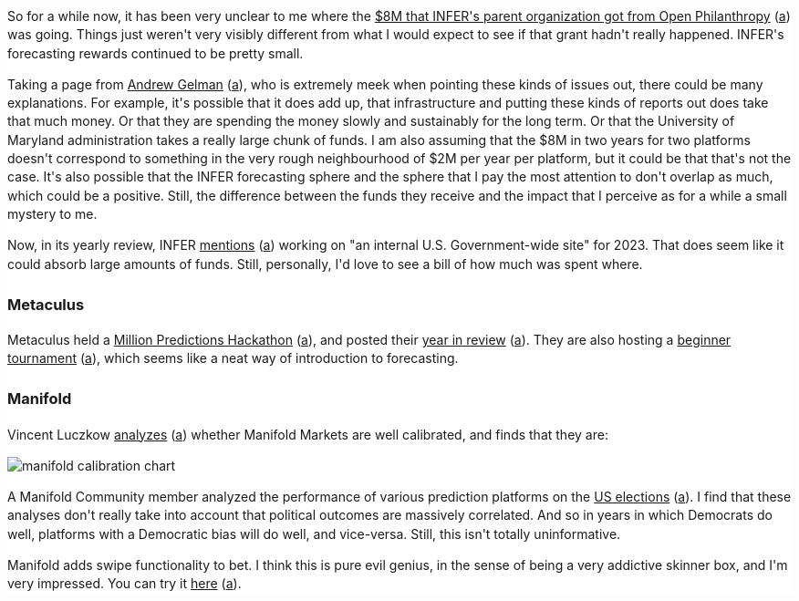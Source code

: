 So for a while now, it has been very unclear to me where the [$8M that INFER's parent organization got from Open Philanthropy](https://www.openphilanthropy.org/grants/applied-research-laboratory-for-intelligence-and-security-forecasting-platforms/) ([a](http://web.archive.org/web/20230105002137/https://www.openphilanthropy.org/grants/applied-research-laboratory-for-intelligence-and-security-forecasting-platforms/)) was going. Things just weren't very visibly different from what I would expect to see if that grant hadn't really happened. INFER's forecasting rewards continued to be pretty small.

Taking a page from [Andrew Gelman](https://statmodeling.stat.columbia.edu/) ([a](http://web.archive.org/web/20230101023816/https://statmodeling.stat.columbia.edu/)), who is extremely meek when pointing these kinds of issues out, there could be many explanations. For example, it's possible that it does add up, that infrastructure and putting these kinds of reports out does take that much money. Or that they are spending the money slowly and sustainably for the long term. Or that the University of Maryland administration takes a really large chunk of funds. I am also assuming that the $8M in two years for two platforms doesn't correspond to something in the very rough neighbourhood of $2M per year per platform, but it could be that that's not the case. It's also possible that the INFER forecasting sphere and the sphere that I pay the most attention to don't overlap as much, which could be a positive. Still, the difference between the funds they receive and the impact that I perceive as for a while a small mystery to me.

Now, in its yearly review, INFER [mentions](https://www.infer-pub.com/the-pub/season-review-2022) ([a](http://web.archive.org/web/20221222200606/https://www.infer-pub.com/the-pub/season-review-2022)) working on "an internal U.S. Government-wide site" for 2023. That does seem like it could absorb large amounts of funds. Still, personally, I'd love to see a bill of how much was spent where.

### Metaculus

Metaculus held a [Million Predictions Hackathon](https://scribe.froth.zone/announcing-metaculuss-million-predictions-hackathon-91c2dfa3f39) ([a](https://web.archive.org/web/20230106174232/https://scribe.froth.zone/announcing-metaculuss-million-predictions-hackathon-91c2dfa3f39)), and posted their [year in review](https://scribe.froth.zone/metaculus-year-in-review-2022-c92ff9cd87a0) ([a](https://web.archive.org/web/20230106174302/https://scribe.froth.zone/metaculus-year-in-review-2022-c92ff9cd87a0)). They are also hosting a [beginner tournament](https://www.metaculus.com/tournament/beginner-tournament/) ([a](http://web.archive.org/web/20221120092344/https://www.metaculus.com/tournament/beginner-tournament/)), which seems like a neat way of introduction to forecasting.

### Manifold

Vincent Luczkow [analyzes](https://github.com/vluzko/manifoldpy) ([a](http://web.archive.org/web/20221228201434/https://github.com/vluzko/manifoldpy)) whether Manifold Markets are well calibrated, and finds that they are:

![manifold calibration chart](https://images.nunosempere.com/blog/2023/01/07/forecasting-newsletter-november-december-2022/manifold-calibration.png)

A Manifold Community member analyzed the performance of various prediction platforms on the [US elections](https://firstsigma.substack.com/p/midterm-elections-forecast-comparison) ([a](http://web.archive.org/web/20221215030200/https://firstsigma.substack.com/p/midterm-elections-forecast-comparison)). I find that these analyses don't really take into account that political outcomes are massively correlated. And so in years in which Democrats do well, platforms with a Democratic bias will do well, and vice-versa. Still, this isn't totally uninformative.

Manifold adds swipe functionality to bet. I think this is pure evil genius, in the sense of being a very addictive skinner box, and I'm very impressed. You can try it [here](https://manifold.markets/swipe) ([a](http://web.archive.org/web/20221031121657/https://manifold.markets/swipe)).
